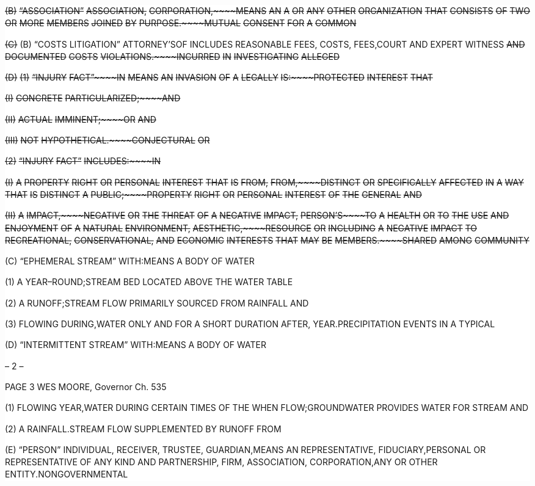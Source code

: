 ~~(B)~~ ~~“ASSOCIATION”~~ ~~ASSOCIATION,~~ ~~CORPORATION,~~~~MEANS~~ ~~AN~~ ~~A~~ ~~OR~~ ~~ANY~~
~~OTHER~~ ~~ORGANIZATION~~ ~~THAT~~ ~~CONSISTS~~ ~~OF~~ ~~TWO~~ ~~OR~~ ~~MORE~~ ~~MEMBERS~~ ~~JOINED~~ ~~BY~~
~~PURPOSE.~~~~MUTUAL~~ ~~CONSENT~~ ~~FOR~~ ~~A~~ ~~COMMON~~

~~(C)~~ (B) “COSTS LITIGATION” ATTORNEY’SOF INCLUDES REASONABLE
FEES, COSTS, FEES,COURT AND EXPERT WITNESS ~~AND~~ ~~DOCUMENTED~~ ~~COSTS~~
~~VIOLATIONS.~~~~INCURRED~~ ~~IN~~ ~~INVESTIGATING~~ ~~ALLEGED~~

~~(D)~~ ~~(1)~~ ~~“INJURY~~ ~~FACT”~~~~IN~~ ~~MEANS~~ ~~AN~~ ~~INVASION~~ ~~OF~~ ~~A~~ ~~LEGALLY~~
~~IS:~~~~PROTECTED~~ ~~INTEREST~~ ~~THAT~~

~~(I)~~ ~~CONCRETE~~ ~~PARTICULARIZED;~~~~AND~~

~~(II)~~ ~~ACTUAL~~ ~~IMMINENT;~~~~OR~~ ~~AND~~

~~(III)~~ ~~NOT~~ ~~HYPOTHETICAL.~~~~CONJECTURAL~~ ~~OR~~

~~(2)~~ ~~“INJURY~~ ~~FACT”~~ ~~INCLUDES:~~~~IN~~

~~(I)~~ ~~A~~ ~~PROPERTY~~ ~~RIGHT~~ ~~OR~~ ~~PERSONAL~~ ~~INTEREST~~ ~~THAT~~ ~~IS~~
~~FROM,~~ ~~FROM,~~~~DISTINCT~~ ~~OR~~ ~~SPECIFICALLY~~ ~~AFFECTED~~ ~~IN~~ ~~A~~ ~~WAY~~ ~~THAT~~ ~~IS~~ ~~DISTINCT~~ ~~A~~
~~PUBLIC;~~~~PROPERTY~~ ~~RIGHT~~ ~~OR~~ ~~PERSONAL~~ ~~INTEREST~~ ~~OF~~ ~~THE~~ ~~GENERAL~~ ~~AND~~

~~(II)~~ ~~A~~ ~~IMPACT,~~~~NEGATIVE~~ ~~OR~~ ~~THE~~ ~~THREAT~~ ~~OF~~ ~~A~~ ~~NEGATIVE~~
~~IMPACT,~~ ~~PERSON’S~~~~TO~~ ~~A~~ ~~HEALTH~~ ~~OR~~ ~~TO~~ ~~THE~~ ~~USE~~ ~~AND~~ ~~ENJOYMENT~~ ~~OF~~ ~~A~~ ~~NATURAL~~
~~ENVIRONMENT,~~ ~~AESTHETIC,~~~~RESOURCE~~ ~~OR~~ ~~INCLUDING~~ ~~A~~ ~~NEGATIVE~~ ~~IMPACT~~ ~~TO~~
~~RECREATIONAL,~~ ~~CONSERVATIONAL,~~ ~~AND~~ ~~ECONOMIC~~ ~~INTERESTS~~ ~~THAT~~ ~~MAY~~ ~~BE~~
~~MEMBERS.~~~~SHARED~~ ~~AMONG~~ ~~COMMUNITY~~

(C) “EPHEMERAL STREAM” WITH:MEANS A BODY OF WATER

(1) A YEAR–ROUND;STREAM BED LOCATED ABOVE THE WATER TABLE

(2) A RUNOFF;STREAM FLOW PRIMARILY SOURCED FROM RAINFALL
AND

(3) FLOWING DURING,WATER ONLY AND FOR A SHORT DURATION
AFTER, YEAR.PRECIPITATION EVENTS IN A TYPICAL

(D) “INTERMITTENT STREAM” WITH:MEANS A BODY OF WATER

– 2 –

PAGE 3
WES MOORE, Governor Ch. 535

(1) FLOWING YEAR,WATER DURING CERTAIN TIMES OF THE WHEN
FLOW;GROUNDWATER PROVIDES WATER FOR STREAM AND

(2) A RAINFALL.STREAM FLOW SUPPLEMENTED BY RUNOFF FROM

(E) “PERSON” INDIVIDUAL, RECEIVER, TRUSTEE, GUARDIAN,MEANS AN
REPRESENTATIVE, FIDUCIARY,PERSONAL OR REPRESENTATIVE OF ANY KIND AND
PARTNERSHIP, FIRM, ASSOCIATION, CORPORATION,ANY OR OTHER
ENTITY.NONGOVERNMENTAL
